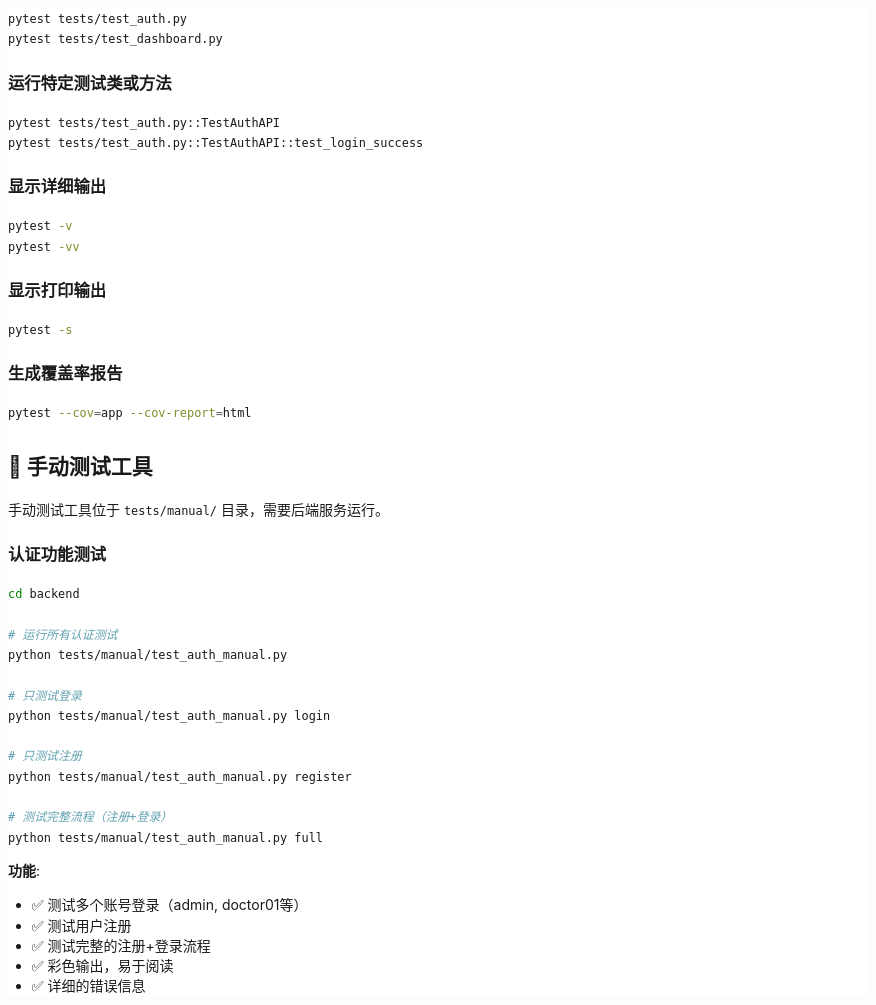 ```bash
pytest tests/test_auth.py
pytest tests/test_dashboard.py
```

### 运行特定测试类或方法

```bash
pytest tests/test_auth.py::TestAuthAPI
pytest tests/test_auth.py::TestAuthAPI::test_login_success
```

### 显示详细输出

```bash
pytest -v
pytest -vv
```

### 显示打印输出

```bash
pytest -s
```

### 生成覆盖率报告

```bash
pytest --cov=app --cov-report=html
```

## 🔧 手动测试工具

手动测试工具位于 `tests/manual/` 目录，需要后端服务运行。

### 认证功能测试

```bash
cd backend

# 运行所有认证测试
python tests/manual/test_auth_manual.py

# 只测试登录
python tests/manual/test_auth_manual.py login

# 只测试注册
python tests/manual/test_auth_manual.py register

# 测试完整流程（注册+登录）
python tests/manual/test_auth_manual.py full
```

**功能**:
- ✅ 测试多个账号登录（admin, doctor01等）
- ✅ 测试用户注册
- ✅ 测试完整的注册+登录流程
- ✅ 彩色输出，易于阅读
- ✅ 详细的错误信息

